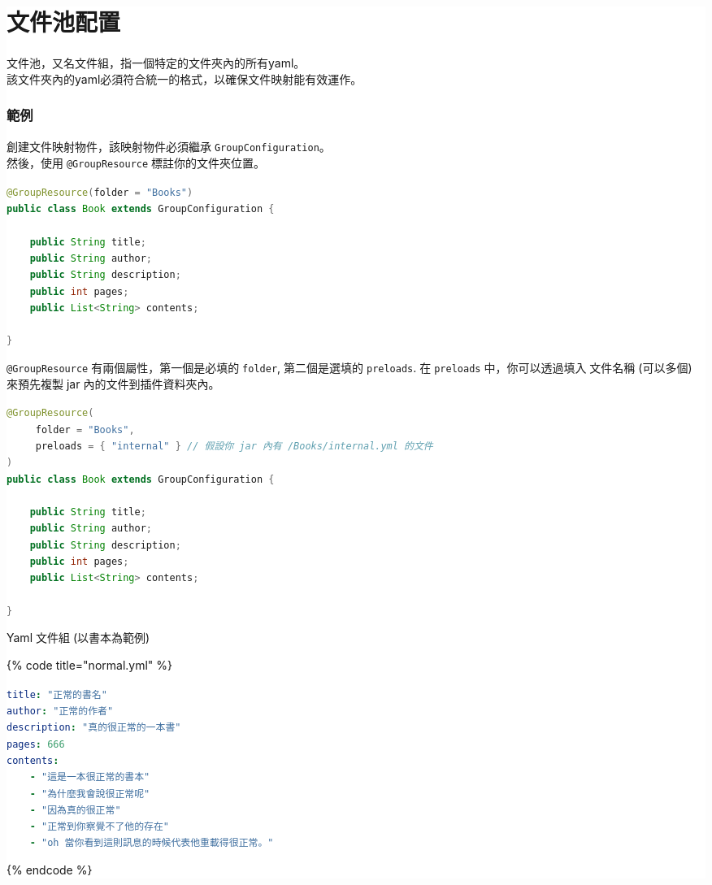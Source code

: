 # 文件池配置

文件池，又名文件組，指一個特定的文件夾內的所有yaml。\
該文件夾內的yaml必須符合統一的格式，以確保文件映射能有效運作。

### 範例

創建文件映射物件，該映射物件必須繼承 `GroupConfiguration`。\
然後，使用 `@GroupResource` 標註你的文件夾位置。&#x20;

```java
@GroupResource(folder = "Books")
public class Book extends GroupConfiguration {

    public String title;
    public String author;
    public String description;
    public int pages;
    public List<String> contents;

}
```

`@GroupResource` 有兩個屬性，第一個是必填的 `folder`, 第二個是選填的 `preloads`. 在 `preloads` 中，你可以透過填入 文件名稱 (可以多個) 來預先複製 jar 內的文件到插件資料夾內。

```java
@GroupResource(
     folder = "Books",
     preloads = { "internal" } // 假設你 jar 內有 /Books/internal.yml 的文件
)
public class Book extends GroupConfiguration {

    public String title;
    public String author;
    public String description;
    public int pages;
    public List<String> contents;

}
```

Yaml 文件組 (以書本為範例)

{% code title="normal.yml" %}
```yaml
title: "正常的書名"
author: "正常的作者"
description: "真的很正常的一本書"
pages: 666
contents:
    - "這是一本很正常的書本"
    - "為什麼我會說很正常呢"
    - "因為真的很正常"
    - "正常到你察覺不了他的存在"
    - "oh 當你看到這則訊息的時候代表他重載得很正常。"
```
{% endcode %}
